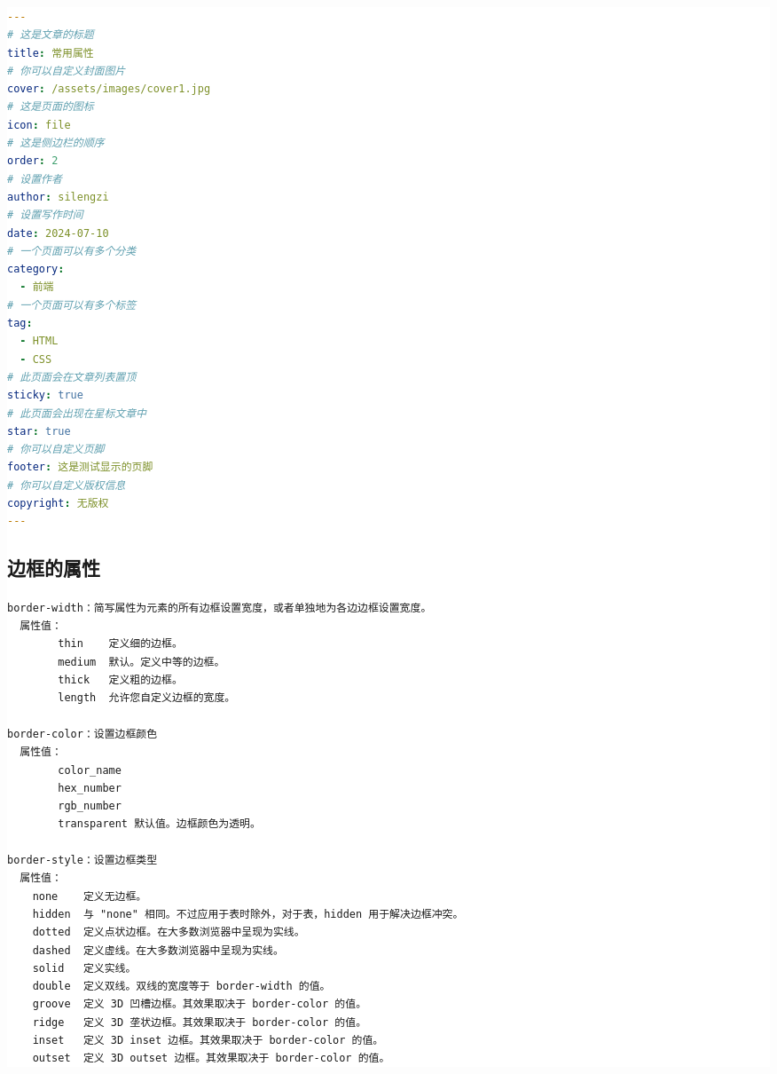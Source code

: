 ```yaml
---
# 这是文章的标题
title: 常用属性
# 你可以自定义封面图片
cover: /assets/images/cover1.jpg
# 这是页面的图标
icon: file
# 这是侧边栏的顺序
order: 2
# 设置作者
author: silengzi
# 设置写作时间
date: 2024-07-10
# 一个页面可以有多个分类
category:
  - 前端
# 一个页面可以有多个标签
tag:
  - HTML
  - CSS
# 此页面会在文章列表置顶
sticky: true
# 此页面会出现在星标文章中
star: true
# 你可以自定义页脚
footer: 这是测试显示的页脚
# 你可以自定义版权信息
copyright: 无版权
---
```




## 边框的属性

```
border-width：简写属性为元素的所有边框设置宽度，或者单独地为各边边框设置宽度。
  属性值：
        thin	定义细的边框。
        medium	默认。定义中等的边框。
        thick	定义粗的边框。
        length	允许您自定义边框的宽度。
    
border-color：设置边框颜色
  属性值：
        color_name	
        hex_number	
        rgb_number	
        transparent	默认值。边框颜色为透明。

border-style：设置边框类型
  属性值：
    none	定义无边框。
    hidden	与 "none" 相同。不过应用于表时除外，对于表，hidden 用于解决边框冲突。
    dotted	定义点状边框。在大多数浏览器中呈现为实线。
    dashed	定义虚线。在大多数浏览器中呈现为实线。
    solid	定义实线。
    double	定义双线。双线的宽度等于 border-width 的值。
    groove	定义 3D 凹槽边框。其效果取决于 border-color 的值。
    ridge	定义 3D 垄状边框。其效果取决于 border-color 的值。
    inset	定义 3D inset 边框。其效果取决于 border-color 的值。
    outset	定义 3D outset 边框。其效果取决于 border-color 的值。

```